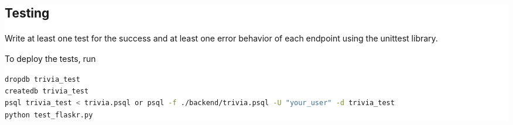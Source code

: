 ## Testing

Write at least one test for the success and at least one error behavior of each endpoint using the unittest library.

To deploy the tests, run

```bash
dropdb trivia_test
createdb trivia_test
psql trivia_test < trivia.psql or psql -f ./backend/trivia.psql -U "your_user" -d trivia_test
python test_flaskr.py
```
